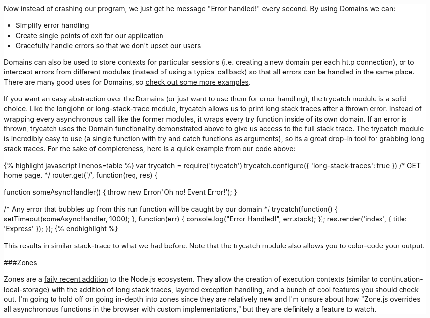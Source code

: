 Now instead of crashing our program, we just get he message "Error handled!" every second.  By using Domains we can:

- Simplify error handling
- Create single points of exit for our application
- Gracefully handle errors so that we don't upset our users

Domains can also be used to store contexts for particular sessions (i.e. creating a new domain per each http connection), or to intercept errors from different modules (instead of using a typical callback) so that all errors can be handled in the same place.  There are many good uses for Domains, so [check out some more examples](http://nodejs.org/api/domain.html).

If you want an easy abstraction over the Domains (or just want to use them for error handling), the [trycatch](https://www.npmjs.org/package/trycatch) module is a solid choice.  Like the longjohn or long-stack-trace module, trycatch allows us to print long stack traces after a thrown error.  Instead of wrapping every asynchronous call like the former modules, it wraps every try function inside of its own domain.  If an error is thrown, trycatch uses the Domain functionality demonstrated above to give us access to the full stack trace.  The trycatch module is incredibly easy to use (a single function with try and catch functions as arguments), so its a great drop-in tool for grabbing long stack traces.  For the sake of completeness, here is a quick example from our code above:

{% highlight javascript linenos=table %}
var trycatch = require('trycatch')
trycatch.configure({
    'long-stack-traces': true
})
/* GET home page. */
router.get('/', function(req, res) {

  function someAsyncHandler() {
     throw new Error('Oh no! Event Error!');
  }

  /* Any error that bubbles up from this run function will be caught
  by our domain */
  trycatch(function() {
    setTimeout(someAsyncHandler, 1000);
  }, function(err) {
    console.log("Error Handled!", err.stack);
  });
  res.render('index', { title: 'Express' });
});
{% endhighlight %}

This results in similar stack-trace to what we had before.  Note that the trycatch module also allows you to color-code your output.

###Zones

Zones are a [faily recent addition](http://strongloop.com/strongblog/announcing-zones-for-node-js/) to the Node.js ecosystem.  They allow the creation of execution contexts (similar to continuation-local-storage) with the addition of long stack traces, layered exception handling, and a [bunch of cool features](http://strongloop.com/strongblog/comparing-node-js-promises-trycatch-zone-js-angular/) you should check out.  I'm going to hold off on going in-depth into zones since they are relatively new and I'm unsure about how "Zone.js overrides all asynchronous functions in the browser with custom implementations," but they are definitely a feature to watch.
